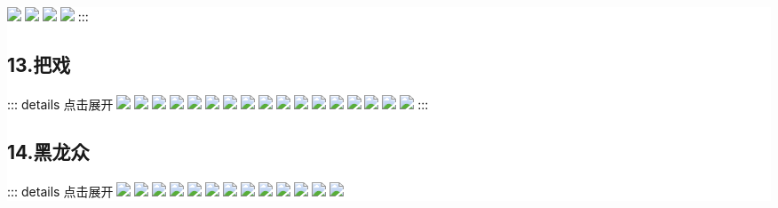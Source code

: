 ![](https://s2.baozicdn.com/scomic/yirenzhixiafanwaixiutie-dongmantang/0/15-fbn8/14.jpg)
![](https://s2.baozicdn.com/scomic/yirenzhixiafanwaixiutie-dongmantang/0/15-fbn8/15.jpg)
![](https://s2.baozicdn.com/scomic/yirenzhixiafanwaixiutie-dongmantang/0/15-fbn8/16.jpg)
![](https://s2.baozicdn.com/scomic/yirenzhixiafanwaixiutie-dongmantang/0/15-fbn8/17.jpg)
:::
## 13.把戏
::: details 点击展开
![](https://s1.baozicdn.com/scomic/yirenzhixiafanwaixiutie-dongmantang/0/16-3oqj/1.jpg)
![](https://s1.baozicdn.com/scomic/yirenzhixiafanwaixiutie-dongmantang/0/16-3oqj/2.jpg)
![](https://s1.baozicdn.com/scomic/yirenzhixiafanwaixiutie-dongmantang/0/16-3oqj/3.jpg)
![](https://s1.baozicdn.com/scomic/yirenzhixiafanwaixiutie-dongmantang/0/16-3oqj/4.jpg)
![](https://s1.baozicdn.com/scomic/yirenzhixiafanwaixiutie-dongmantang/0/16-3oqj/5.jpg)
![](https://s1.baozicdn.com/scomic/yirenzhixiafanwaixiutie-dongmantang/0/16-3oqj/6.jpg)
![](https://s1.baozicdn.com/scomic/yirenzhixiafanwaixiutie-dongmantang/0/16-3oqj/7.jpg)
![](https://s1.baozicdn.com/scomic/yirenzhixiafanwaixiutie-dongmantang/0/16-3oqj/8.jpg)
![](https://s1.baozicdn.com/scomic/yirenzhixiafanwaixiutie-dongmantang/0/16-3oqj/9.jpg)
![](https://s1.baozicdn.com/scomic/yirenzhixiafanwaixiutie-dongmantang/0/16-3oqj/10.jpg)
![](https://s1.baozicdn.com/scomic/yirenzhixiafanwaixiutie-dongmantang/0/16-3oqj/11.jpg)
![](https://s1.baozicdn.com/scomic/yirenzhixiafanwaixiutie-dongmantang/0/16-3oqj/12.jpg)
![](https://s1.baozicdn.com/scomic/yirenzhixiafanwaixiutie-dongmantang/0/16-3oqj/13.jpg)
![](https://s1.baozicdn.com/scomic/yirenzhixiafanwaixiutie-dongmantang/0/16-3oqj/14.jpg)
![](https://s1.baozicdn.com/scomic/yirenzhixiafanwaixiutie-dongmantang/0/16-3oqj/15.jpg)
![](https://s1.baozicdn.com/scomic/yirenzhixiafanwaixiutie-dongmantang/0/16-3oqj/16.jpg)
![](https://s1.baozicdn.com/scomic/yirenzhixiafanwaixiutie-dongmantang/0/16-3oqj/17.jpg)
:::
## 14.黑龙众
::: details 点击展开
![](https://s2.baozicdn.com/scomic/yirenzhixiafanwaixiutie-dongmantang/0/17-uxrs/1.jpg)
![](https://s2.baozicdn.com/scomic/yirenzhixiafanwaixiutie-dongmantang/0/17-uxrs/2.jpg)
![](https://s2.baozicdn.com/scomic/yirenzhixiafanwaixiutie-dongmantang/0/17-uxrs/3.jpg)
![](https://s2.baozicdn.com/scomic/yirenzhixiafanwaixiutie-dongmantang/0/17-uxrs/4.jpg)
![](https://s2.baozicdn.com/scomic/yirenzhixiafanwaixiutie-dongmantang/0/17-uxrs/5.jpg)
![](https://s2.baozicdn.com/scomic/yirenzhixiafanwaixiutie-dongmantang/0/17-uxrs/6.jpg)
![](https://s2.baozicdn.com/scomic/yirenzhixiafanwaixiutie-dongmantang/0/17-uxrs/7.jpg)
![](https://s2.baozicdn.com/scomic/yirenzhixiafanwaixiutie-dongmantang/0/17-uxrs/8.jpg)
![](https://s2.baozicdn.com/scomic/yirenzhixiafanwaixiutie-dongmantang/0/17-uxrs/9.jpg)
![](https://s2.baozicdn.com/scomic/yirenzhixiafanwaixiutie-dongmantang/0/17-uxrs/10.jpg)
![](https://s2.baozicdn.com/scomic/yirenzhixiafanwaixiutie-dongmantang/0/17-uxrs/11.jpg)
![](https://s2.baozicdn.com/scomic/yirenzhixiafanwaixiutie-dongmantang/0/17-uxrs/12.jpg)
![](https://s2.baozicdn.com/scomic/yirenzhixiafanwaixiutie-dongmantang/0/17-uxrs/13.jpg)